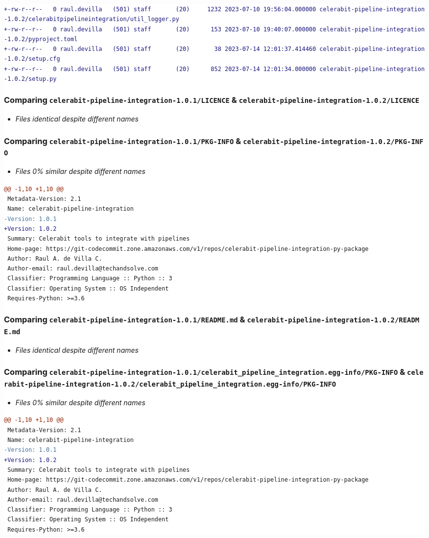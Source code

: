 ```diff
+-rw-r--r--   0 raul.devilla   (501) staff       (20)     1232 2023-07-10 19:56:04.000000 celerabit-pipeline-integration-1.0.2/celerabitpipelineintegration/util_logger.py
+-rw-r--r--   0 raul.devilla   (501) staff       (20)      153 2023-07-10 19:40:07.000000 celerabit-pipeline-integration-1.0.2/pyproject.toml
+-rw-r--r--   0 raul.devilla   (501) staff       (20)       38 2023-07-14 12:01:37.414460 celerabit-pipeline-integration-1.0.2/setup.cfg
+-rw-r--r--   0 raul.devilla   (501) staff       (20)      852 2023-07-14 12:01:34.000000 celerabit-pipeline-integration-1.0.2/setup.py
```

### Comparing `celerabit-pipeline-integration-1.0.1/LICENCE` & `celerabit-pipeline-integration-1.0.2/LICENCE`

 * *Files identical despite different names*

### Comparing `celerabit-pipeline-integration-1.0.1/PKG-INFO` & `celerabit-pipeline-integration-1.0.2/PKG-INFO`

 * *Files 0% similar despite different names*

```diff
@@ -1,10 +1,10 @@
 Metadata-Version: 2.1
 Name: celerabit-pipeline-integration
-Version: 1.0.1
+Version: 1.0.2
 Summary: Celerabit tools to integrate with pipelines
 Home-page: https://git-codecommit.zone.amazonaws.com/v1/repos/celerabit-pipeline-integration-py-package
 Author: Raul A. de Villa C.
 Author-email: raul.devilla@techandsolve.com
 Classifier: Programming Language :: Python :: 3
 Classifier: Operating System :: OS Independent
 Requires-Python: >=3.6
```

### Comparing `celerabit-pipeline-integration-1.0.1/README.md` & `celerabit-pipeline-integration-1.0.2/README.md`

 * *Files identical despite different names*

### Comparing `celerabit-pipeline-integration-1.0.1/celerabit_pipeline_integration.egg-info/PKG-INFO` & `celerabit-pipeline-integration-1.0.2/celerabit_pipeline_integration.egg-info/PKG-INFO`

 * *Files 0% similar despite different names*

```diff
@@ -1,10 +1,10 @@
 Metadata-Version: 2.1
 Name: celerabit-pipeline-integration
-Version: 1.0.1
+Version: 1.0.2
 Summary: Celerabit tools to integrate with pipelines
 Home-page: https://git-codecommit.zone.amazonaws.com/v1/repos/celerabit-pipeline-integration-py-package
 Author: Raul A. de Villa C.
 Author-email: raul.devilla@techandsolve.com
 Classifier: Programming Language :: Python :: 3
 Classifier: Operating System :: OS Independent
 Requires-Python: >=3.6
```
